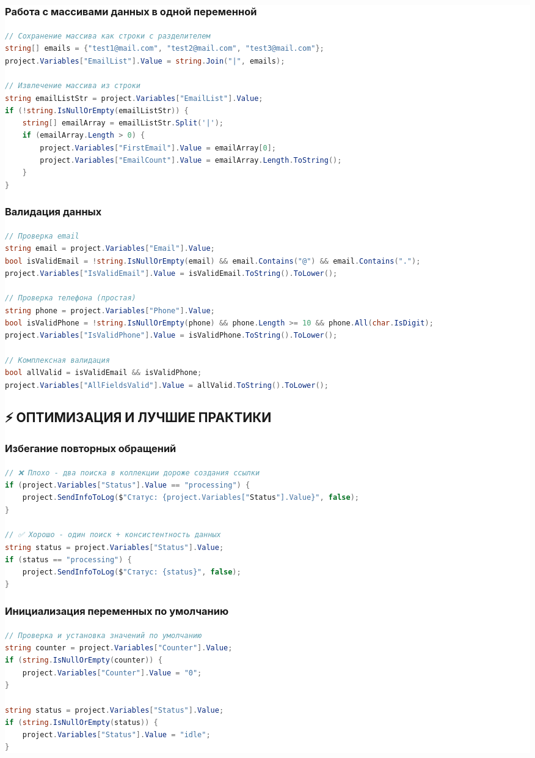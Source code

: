 ### Работа с массивами данных в одной переменной
```csharp
// Сохранение массива как строки с разделителем
string[] emails = {"test1@mail.com", "test2@mail.com", "test3@mail.com"};
project.Variables["EmailList"].Value = string.Join("|", emails);

// Извлечение массива из строки
string emailListStr = project.Variables["EmailList"].Value;
if (!string.IsNullOrEmpty(emailListStr)) {
    string[] emailArray = emailListStr.Split('|');
    if (emailArray.Length > 0) {
        project.Variables["FirstEmail"].Value = emailArray[0];
        project.Variables["EmailCount"].Value = emailArray.Length.ToString();
    }
}
```

### Валидация данных
```csharp
// Проверка email
string email = project.Variables["Email"].Value;
bool isValidEmail = !string.IsNullOrEmpty(email) && email.Contains("@") && email.Contains(".");
project.Variables["IsValidEmail"].Value = isValidEmail.ToString().ToLower();

// Проверка телефона (простая)
string phone = project.Variables["Phone"].Value;
bool isValidPhone = !string.IsNullOrEmpty(phone) && phone.Length >= 10 && phone.All(char.IsDigit);
project.Variables["IsValidPhone"].Value = isValidPhone.ToString().ToLower();

// Комплексная валидация
bool allValid = isValidEmail && isValidPhone;
project.Variables["AllFieldsValid"].Value = allValid.ToString().ToLower();
```

## ⚡ ОПТИМИЗАЦИЯ И ЛУЧШИЕ ПРАКТИКИ

### Избегание повторных обращений
```csharp
// ❌ Плохо - два поиска в коллекции дороже создания ссылки
if (project.Variables["Status"].Value == "processing") {
    project.SendInfoToLog($"Статус: {project.Variables["Status"].Value}", false);
}

// ✅ Хорошо - один поиск + консистентность данных
string status = project.Variables["Status"].Value;
if (status == "processing") {
    project.SendInfoToLog($"Статус: {status}", false);
}
```

### Инициализация переменных по умолчанию
```csharp
// Проверка и установка значений по умолчанию
string counter = project.Variables["Counter"].Value;
if (string.IsNullOrEmpty(counter)) {
    project.Variables["Counter"].Value = "0";
}

string status = project.Variables["Status"].Value;
if (string.IsNullOrEmpty(status)) {
    project.Variables["Status"].Value = "idle";
}
```